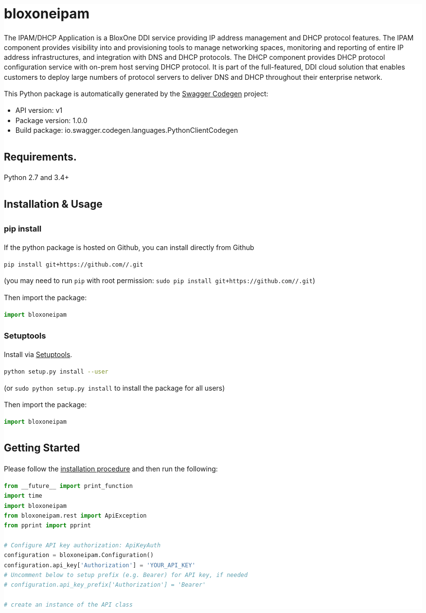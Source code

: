# bloxoneipam
The IPAM/DHCP Application is a BloxOne DDI service providing IP address management and DHCP protocol features. The IPAM component provides visibility into and provisioning tools to manage networking spaces, monitoring and reporting of entire IP address infrastructures, and integration with DNS and DHCP protocols. The DHCP component provides DHCP protocol configuration service with on-prem host serving DHCP protocol. It is part of the full-featured, DDI cloud solution that enables customers to deploy large numbers of protocol servers to deliver DNS and DHCP throughout their enterprise network.   

This Python package is automatically generated by the [Swagger Codegen](https://github.com/swagger-api/swagger-codegen) project:

- API version: v1
- Package version: 1.0.0
- Build package: io.swagger.codegen.languages.PythonClientCodegen

## Requirements.

Python 2.7 and 3.4+

## Installation & Usage
### pip install

If the python package is hosted on Github, you can install directly from Github

```sh
pip install git+https://github.com//.git
```
(you may need to run `pip` with root permission: `sudo pip install git+https://github.com//.git`)

Then import the package:
```python
import bloxoneipam 
```

### Setuptools

Install via [Setuptools](http://pypi.python.org/pypi/setuptools).

```sh
python setup.py install --user
```
(or `sudo python setup.py install` to install the package for all users)

Then import the package:
```python
import bloxoneipam
```

## Getting Started

Please follow the [installation procedure](#installation--usage) and then run the following:

```python
from __future__ import print_function
import time
import bloxoneipam
from bloxoneipam.rest import ApiException
from pprint import pprint

# Configure API key authorization: ApiKeyAuth
configuration = bloxoneipam.Configuration()
configuration.api_key['Authorization'] = 'YOUR_API_KEY'
# Uncomment below to setup prefix (e.g. Bearer) for API key, if needed
# configuration.api_key_prefix['Authorization'] = 'Bearer'

# create an instance of the API class
```